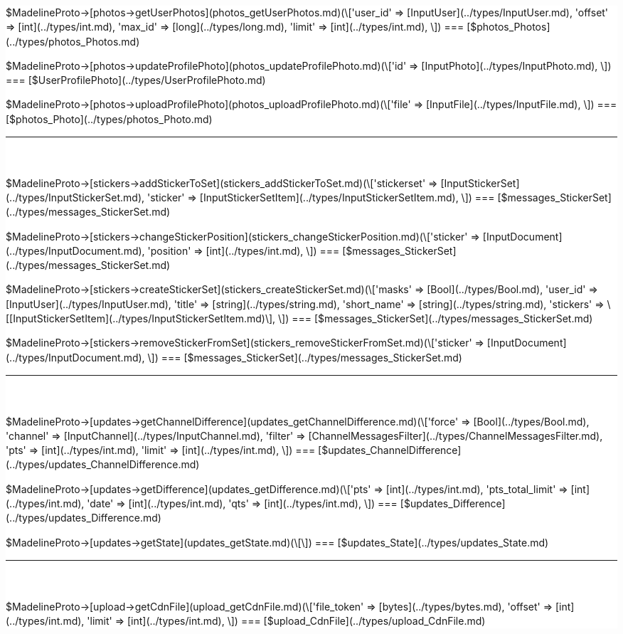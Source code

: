 $MadelineProto->[photos->getUserPhotos](photos_getUserPhotos.md)(\['user_id' => [InputUser](../types/InputUser.md), 'offset' => [int](../types/int.md), 'max_id' => [long](../types/long.md), 'limit' => [int](../types/int.md), \]) === [$photos\_Photos](../types/photos_Photos.md)<a name="photos_getUserPhotos"></a>  

$MadelineProto->[photos->updateProfilePhoto](photos_updateProfilePhoto.md)(\['id' => [InputPhoto](../types/InputPhoto.md), \]) === [$UserProfilePhoto](../types/UserProfilePhoto.md)<a name="photos_updateProfilePhoto"></a>  

$MadelineProto->[photos->uploadProfilePhoto](photos_uploadProfilePhoto.md)(\['file' => [InputFile](../types/InputFile.md), \]) === [$photos\_Photo](../types/photos_Photo.md)<a name="photos_uploadProfilePhoto"></a>  

***
<br><br>
$MadelineProto->[stickers->addStickerToSet](stickers_addStickerToSet.md)(\['stickerset' => [InputStickerSet](../types/InputStickerSet.md), 'sticker' => [InputStickerSetItem](../types/InputStickerSetItem.md), \]) === [$messages\_StickerSet](../types/messages_StickerSet.md)<a name="stickers_addStickerToSet"></a>  

$MadelineProto->[stickers->changeStickerPosition](stickers_changeStickerPosition.md)(\['sticker' => [InputDocument](../types/InputDocument.md), 'position' => [int](../types/int.md), \]) === [$messages\_StickerSet](../types/messages_StickerSet.md)<a name="stickers_changeStickerPosition"></a>  

$MadelineProto->[stickers->createStickerSet](stickers_createStickerSet.md)(\['masks' => [Bool](../types/Bool.md), 'user_id' => [InputUser](../types/InputUser.md), 'title' => [string](../types/string.md), 'short_name' => [string](../types/string.md), 'stickers' => \[[InputStickerSetItem](../types/InputStickerSetItem.md)\], \]) === [$messages\_StickerSet](../types/messages_StickerSet.md)<a name="stickers_createStickerSet"></a>  

$MadelineProto->[stickers->removeStickerFromSet](stickers_removeStickerFromSet.md)(\['sticker' => [InputDocument](../types/InputDocument.md), \]) === [$messages\_StickerSet](../types/messages_StickerSet.md)<a name="stickers_removeStickerFromSet"></a>  

***
<br><br>
$MadelineProto->[updates->getChannelDifference](updates_getChannelDifference.md)(\['force' => [Bool](../types/Bool.md), 'channel' => [InputChannel](../types/InputChannel.md), 'filter' => [ChannelMessagesFilter](../types/ChannelMessagesFilter.md), 'pts' => [int](../types/int.md), 'limit' => [int](../types/int.md), \]) === [$updates\_ChannelDifference](../types/updates_ChannelDifference.md)<a name="updates_getChannelDifference"></a>  

$MadelineProto->[updates->getDifference](updates_getDifference.md)(\['pts' => [int](../types/int.md), 'pts_total_limit' => [int](../types/int.md), 'date' => [int](../types/int.md), 'qts' => [int](../types/int.md), \]) === [$updates\_Difference](../types/updates_Difference.md)<a name="updates_getDifference"></a>  

$MadelineProto->[updates->getState](updates_getState.md)(\[\]) === [$updates\_State](../types/updates_State.md)<a name="updates_getState"></a>  

***
<br><br>
$MadelineProto->[upload->getCdnFile](upload_getCdnFile.md)(\['file_token' => [bytes](../types/bytes.md), 'offset' => [int](../types/int.md), 'limit' => [int](../types/int.md), \]) === [$upload\_CdnFile](../types/upload_CdnFile.md)<a name="upload_getCdnFile"></a>  
